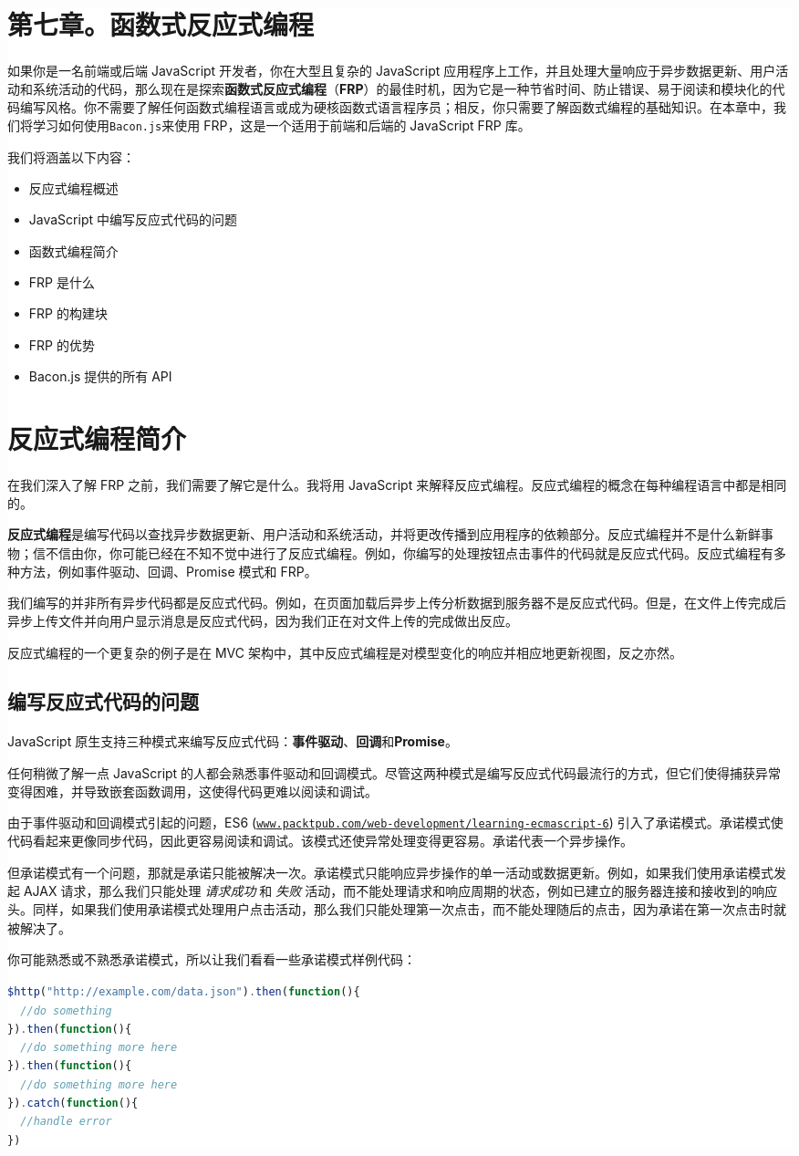 # 第七章。函数式反应式编程

如果你是一名前端或后端 JavaScript 开发者，你在大型且复杂的 JavaScript 应用程序上工作，并且处理大量响应于异步数据更新、用户活动和系统活动的代码，那么现在是探索**函数式反应式编程**（**FRP**）的最佳时机，因为它是一种节省时间、防止错误、易于阅读和模块化的代码编写风格。你不需要了解任何函数式编程语言或成为硬核函数式语言程序员；相反，你只需要了解函数式编程的基础知识。在本章中，我们将学习如何使用`Bacon.js`来使用 FRP，这是一个适用于前端和后端的 JavaScript FRP 库。

我们将涵盖以下内容：

+   反应式编程概述

+   JavaScript 中编写反应式代码的问题

+   函数式编程简介

+   FRP 是什么

+   FRP 的构建块

+   FRP 的优势

+   Bacon.js 提供的所有 API

# 反应式编程简介

在我们深入了解 FRP 之前，我们需要了解它是什么。我将用 JavaScript 来解释反应式编程。反应式编程的概念在每种编程语言中都是相同的。

**反应式编程**是编写代码以查找异步数据更新、用户活动和系统活动，并将更改传播到应用程序的依赖部分。反应式编程并不是什么新鲜事物；信不信由你，你可能已经在不知不觉中进行了反应式编程。例如，你编写的处理按钮点击事件的代码就是反应式代码。反应式编程有多种方法，例如事件驱动、回调、Promise 模式和 FRP。

我们编写的并非所有异步代码都是反应式代码。例如，在页面加载后异步上传分析数据到服务器不是反应式代码。但是，在文件上传完成后异步上传文件并向用户显示消息是反应式代码，因为我们正在对文件上传的完成做出反应。

反应式编程的一个更复杂的例子是在 MVC 架构中，其中反应式编程是对模型变化的响应并相应地更新视图，反之亦然。

## 编写反应式代码的问题

JavaScript 原生支持三种模式来编写反应式代码：**事件驱动**、**回调**和**Promise**。

任何稍微了解一点 JavaScript 的人都会熟悉事件驱动和回调模式。尽管这两种模式是编写反应式代码最流行的方式，但它们使得捕获异常变得困难，并导致嵌套函数调用，这使得代码更难以阅读和调试。

由于事件驱动和回调模式引起的问题，ES6 ([`www.packtpub.com/web-development/learning-ecmascript-6`](https://www.packtpub.com/web-development/learning-ecmascript-6)) 引入了承诺模式。承诺模式使代码看起来更像同步代码，因此更容易阅读和调试。该模式还使异常处理变得更容易。承诺代表一个异步操作。

但承诺模式有一个问题，那就是承诺只能被解决一次。承诺模式只能响应异步操作的单一活动或数据更新。例如，如果我们使用承诺模式发起 AJAX 请求，那么我们只能处理 *请求成功* 和 *失败* 活动，而不能处理请求和响应周期的状态，例如已建立的服务器连接和接收到的响应头。同样，如果我们使用承诺模式处理用户点击活动，那么我们只能处理第一次点击，而不能处理随后的点击，因为承诺在第一次点击时就被解决了。

你可能熟悉或不熟悉承诺模式，所以让我们看看一些承诺模式样例代码：

```js
$http("http://example.com/data.json").then(function(){
  //do something
}).then(function(){
  //do something more here
}).then(function(){
  //do something more here
}).catch(function(){
  //handle error
})
```
